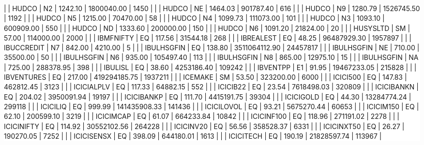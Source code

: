 |  | HUDCO | N2 | 1242.10 | 1800040.00 | 1450 |
|  | HUDCO | NE | 1464.03 | 901787.40 | 616 |
|  | HUDCO | N9 | 1280.79 | 1526745.50 | 1192 |
|  | HUDCO | N5 | 1215.00 | 70470.00 | 58 |
|  | HUDCO | N4 | 1099.73 | 111073.00 | 101 |
|  | HUDCO | N3 | 1093.10 | 600909.00 | 550 |
|  | HUDCO | ND | 1333.60 | 200000.00 | 150 |
|  | HUDCO | N6 | 1091.20 | 21824.00 | 20 |
|  | HUSYSLTD | SM | 57.00 | 114000.00 | 2000 |
|  | IBMFNIFTY | EQ | 117.56 | 31544.18 | 268 |
|  | IBREALEST | EQ | 48.25 | 96487929.30 | 1957897 |
|  | IBUCCREDIT | N7 | 842.00 | 4210.00 | 5 |
|  | IBULHSGFIN | EQ | 138.80 | 3511064112.90 | 24457817 |
|  | IBULHSGFIN | NE | 710.00 | 35500.00 | 50 |
|  | IBULHSGFIN | N6 | 935.00 | 105497.40 | 113 |
|  | IBULHSGFIN | N8 | 865.00 | 12975.10 | 15 |
|  | IBULHSGFIN | NA | 725.00 | 288378.95 | 398 |
|  | IBULISL | EQ | 38.60 | 4253186.40 | 109242 |
|  | IBVENTPP | E1 | 91.95 | 19467233.05 | 215828 |
|  | IBVENTURES | EQ | 217.00 | 419294185.75 | 1937211 |
|  | ICEMAKE | SM | 53.50 | 323200.00 | 6000 |
|  | ICICI500 | EQ | 147.83 | 462812.45 | 3123 |
|  | ICICIALPLV | EQ | 117.33 | 64882.15 | 552 |
|  | ICICIB22 | EQ | 23.54 | 7618498.03 | 320809 |
|  | ICICIBANKN | EQ | 204.02 | 3950091.94 | 19197 |
|  | ICICIBANKP | EQ | 111.70 | 4415191.75 | 39304 |
|  | ICICIGOLD | EQ | 44.30 | 13284774.24 | 299118 |
|  | ICICILIQ | EQ | 999.99 | 141435908.33 | 141436 |
|  | ICICILOVOL | EQ | 93.21 | 5675270.44 | 60653 |
|  | ICICIM150 | EQ | 62.10 | 200599.10 | 3219 |
|  | ICICIMCAP | EQ | 61.07 | 664233.84 | 10842 |
|  | ICICINF100 | EQ | 118.96 | 271191.02 | 2278 |
|  | ICICINIFTY | EQ | 114.92 | 30552102.56 | 264228 |
|  | ICICINV20 | EQ | 56.56 | 358528.37 | 6331 |
|  | ICICINXT50 | EQ | 26.27 | 190270.05 | 7252 |
|  | ICICISENSX | EQ | 398.09 | 644180.01 | 1613 |
|  | ICICITECH | EQ | 190.19 | 21828597.74 | 113967 |